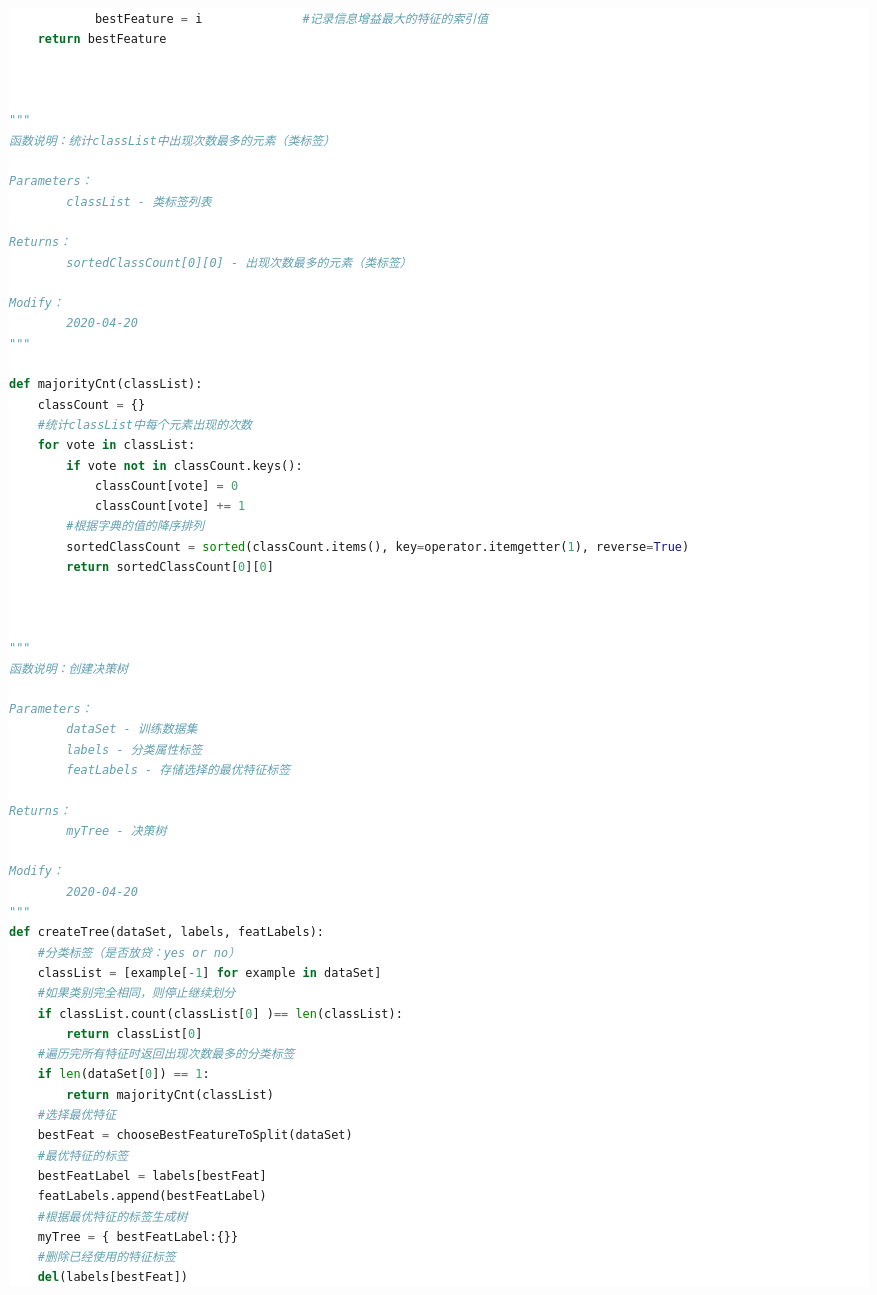 ```python
            bestFeature = i              #记录信息增益最大的特征的索引值
    return bestFeature



"""
函数说明：统计classList中出现次数最多的元素（类标签）

Parameters：
        classList - 类标签列表

Returns：
        sortedClassCount[0][0] - 出现次数最多的元素（类标签）
        
Modify：
        2020-04-20
"""

def majorityCnt(classList):
    classCount = {}
    #统计classList中每个元素出现的次数
    for vote in classList:
        if vote not in classCount.keys():
            classCount[vote] = 0
            classCount[vote] += 1
        #根据字典的值的降序排列
        sortedClassCount = sorted(classCount.items(), key=operator.itemgetter(1), reverse=True)
        return sortedClassCount[0][0]

    
    
"""
函数说明：创建决策树

Parameters：
        dataSet - 训练数据集
        labels - 分类属性标签
        featLabels - 存储选择的最优特征标签
        
Returns：
        myTree - 决策树
        
Modify：
        2020-04-20
"""
def createTree(dataSet, labels, featLabels):
    #分类标签（是否放贷：yes or no）
    classList = [example[-1] for example in dataSet]
    #如果类别完全相同，则停止继续划分
    if classList.count(classList[0] )== len(classList):
        return classList[0]
    #遍历完所有特征时返回出现次数最多的分类标签
    if len(dataSet[0]) == 1:
        return majorityCnt(classList)
    #选择最优特征
    bestFeat = chooseBestFeatureToSplit(dataSet)
    #最优特征的标签
    bestFeatLabel = labels[bestFeat]
    featLabels.append(bestFeatLabel)
    #根据最优特征的标签生成树
    myTree = { bestFeatLabel:{}}
    #删除已经使用的特征标签
    del(labels[bestFeat])
```